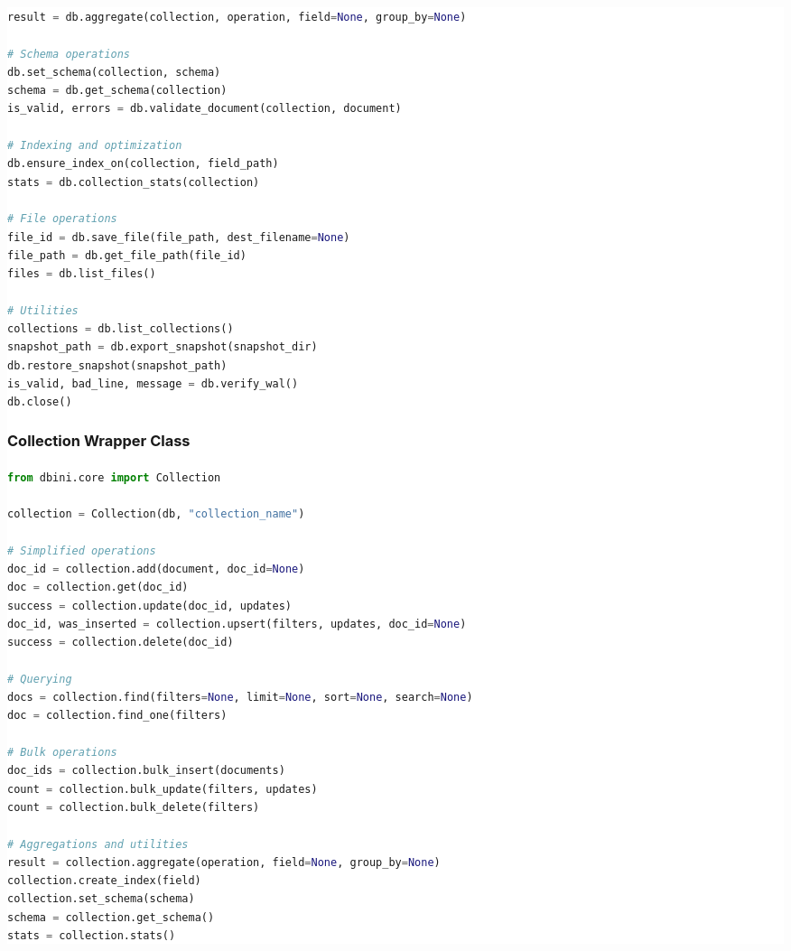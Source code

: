 ```python
result = db.aggregate(collection, operation, field=None, group_by=None)

# Schema operations
db.set_schema(collection, schema)
schema = db.get_schema(collection)
is_valid, errors = db.validate_document(collection, document)

# Indexing and optimization
db.ensure_index_on(collection, field_path)
stats = db.collection_stats(collection)

# File operations
file_id = db.save_file(file_path, dest_filename=None)
file_path = db.get_file_path(file_id)
files = db.list_files()

# Utilities
collections = db.list_collections()
snapshot_path = db.export_snapshot(snapshot_dir)
db.restore_snapshot(snapshot_path)
is_valid, bad_line, message = db.verify_wal()
db.close()
```

### Collection Wrapper Class

```python
from dbini.core import Collection

collection = Collection(db, "collection_name")

# Simplified operations
doc_id = collection.add(document, doc_id=None)
doc = collection.get(doc_id)
success = collection.update(doc_id, updates)
doc_id, was_inserted = collection.upsert(filters, updates, doc_id=None)
success = collection.delete(doc_id)

# Querying
docs = collection.find(filters=None, limit=None, sort=None, search=None)
doc = collection.find_one(filters)

# Bulk operations
doc_ids = collection.bulk_insert(documents)
count = collection.bulk_update(filters, updates)
count = collection.bulk_delete(filters)

# Aggregations and utilities
result = collection.aggregate(operation, field=None, group_by=None)
collection.create_index(field)
collection.set_schema(schema)
schema = collection.get_schema()
stats = collection.stats()
```
